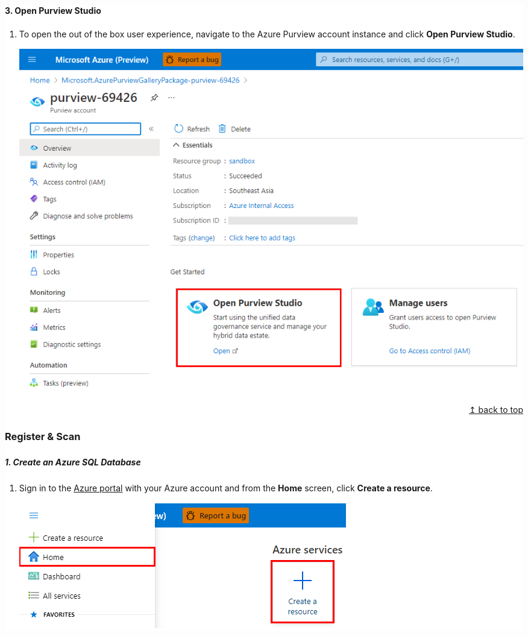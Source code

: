 #### 3. Open Purview Studio

1. To open the out of the box user experience, navigate to the Azure Purview account instance and click **Open Purview Studio**.

    ![Open Purview Studio](./images/azpurview01.07-open-studio.png)

<div align="right"><a href="#solution-7---data-governance">↥ back to top</a></div>

### Register & Scan

##### 1. Create an Azure SQL Database

1. Sign in to the [Azure portal](https://portal.azure.com) with your Azure account and from the **Home** screen, click **Create a resource**.

    ![Azure Purview](./images/azpurview01.01-create-resource.png)  
